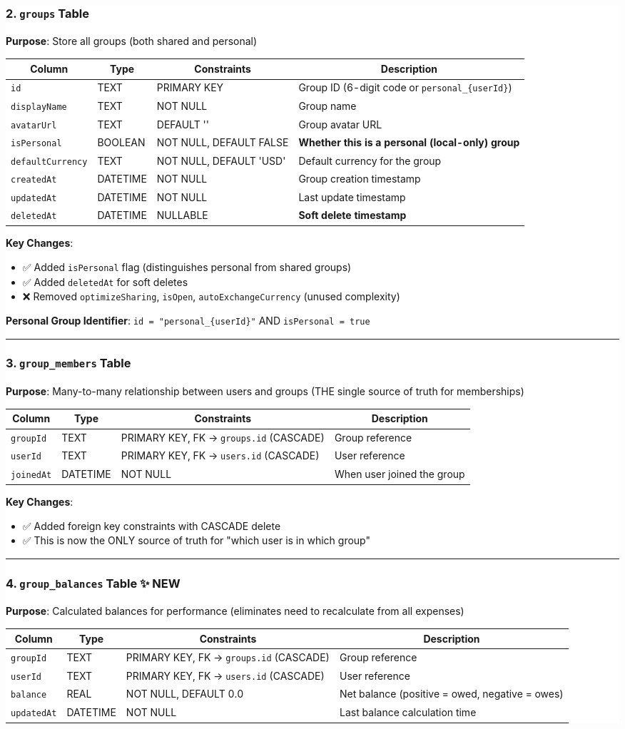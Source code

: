 ### 2. `groups` Table
**Purpose**: Store all groups (both shared and personal)

| Column | Type | Constraints | Description |
|--------|------|-------------|-------------|
| `id` | TEXT | PRIMARY KEY | Group ID (6-digit code or `personal_{userId}`) |
| `displayName` | TEXT | NOT NULL | Group name |
| `avatarUrl` | TEXT | DEFAULT '' | Group avatar URL |
| `isPersonal` | BOOLEAN | NOT NULL, DEFAULT FALSE | **Whether this is a personal (local-only) group** |
| `defaultCurrency` | TEXT | NOT NULL, DEFAULT 'USD' | Default currency for the group |
| `createdAt` | DATETIME | NOT NULL | Group creation timestamp |
| `updatedAt` | DATETIME | NOT NULL | Last update timestamp |
| `deletedAt` | DATETIME | NULLABLE | **Soft delete timestamp** |

**Key Changes**:
- ✅ Added `isPersonal` flag (distinguishes personal from shared groups)
- ✅ Added `deletedAt` for soft deletes
- ❌ Removed `optimizeSharing`, `isOpen`, `autoExchangeCurrency` (unused complexity)

**Personal Group Identifier**: `id = "personal_{userId}"` AND `isPersonal = true`

---

### 3. `group_members` Table
**Purpose**: Many-to-many relationship between users and groups (THE single source of truth for memberships)

| Column | Type | Constraints | Description |
|--------|------|-------------|-------------|
| `groupId` | TEXT | PRIMARY KEY, FK → `groups.id` (CASCADE) | Group reference |
| `userId` | TEXT | PRIMARY KEY, FK → `users.id` (CASCADE) | User reference |
| `joinedAt` | DATETIME | NOT NULL | When user joined the group |

**Key Changes**:
- ✅ Added foreign key constraints with CASCADE delete
- ✅ This is now the ONLY source of truth for "which user is in which group"

---

### 4. `group_balances` Table ✨ NEW
**Purpose**: Calculated balances for performance (eliminates need to recalculate from all expenses)

| Column | Type | Constraints | Description |
|--------|------|-------------|-------------|
| `groupId` | TEXT | PRIMARY KEY, FK → `groups.id` (CASCADE) | Group reference |
| `userId` | TEXT | PRIMARY KEY, FK → `users.id` (CASCADE) | User reference |
| `balance` | REAL | NOT NULL, DEFAULT 0.0 | Net balance (positive = owed, negative = owes) |
| `updatedAt` | DATETIME | NOT NULL | Last balance calculation time |

